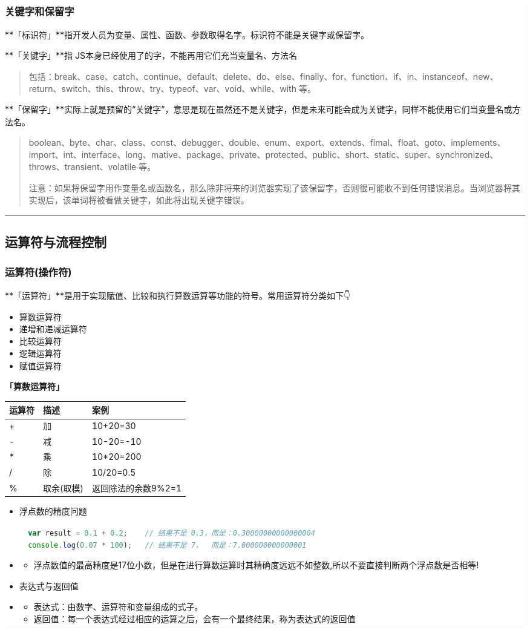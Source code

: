 ### 关键字和保留字

**「标识符」**指开发人员为变量、属性、函数、参数取得名字。标识符不能是关键字或保留字。

**「关键字」**指 JS本身已经使用了的字，不能再用它们充当变量名、方法名

> 包括：break、case、catch、continue、default、delete、do、else、finally、for、function、if、in、instanceof、new、return、switch、this、throw、try、typeof、var、void、while、with 等。

**「保留字」**实际上就是预留的“关键字”，意思是现在虽然还不是关键字，但是未来可能会成为关键字，同样不能使用它们当变量名或方法名。

> boolean、byte、char、class、const、debugger、double、enum、export、extends、fimal、float、goto、implements、import、int、interface、long、mative、package、private、protected、public、short、static、super、synchronized、throws、transient、volatile 等。
>
> 注意：如果将保留字用作变量名或函数名，那么除非将来的浏览器实现了该保留字，否则很可能收不到任何错误消息。当浏览器将其实现后，该单词将被看做关键字，如此将出现关键字错误。

------

## 运算符与流程控制

### 运算符(操作符)

**「运算符」**是用于实现赋值、比较和执行算数运算等功能的符号。常用运算符分类如下👇

- 算数运算符
- 递增和递减运算符
- 比较运算符
- 逻辑运算符
- 赋值运算符

**「算数运算符」**

| 运算符 | 描述       | 案例                |
| :----- | :--------- | :------------------ |
| +      | 加         | 10+20=30            |
| -      | 减         | 10-20=-10           |
| *      | 乘         | 10*20=200           |
| /      | 除         | 10/20=0.5           |
| %      | 取余(取模) | 返回除法的余数9%2=1 |

- 浮点数的精度问题

  ```javascript
    var result = 0.1 + 0.2;    // 结果不是 0.3，而是：0.30000000000000004
    console.log(0.07 * 100);   // 结果不是 7，  而是：7.000000000000001
  ```

- - 浮点数值的最高精度是17位小数，但是在进行算数运算时其精确度远远不如整数,所以不要直接判断两个浮点数是否相等!

- 表达式与返回值

- - 表达式：由数字、运算符和变量组成的式子。
  - 返回值：每一个表达式经过相应的运算之后，会有一个最终结果，称为表达式的返回值
